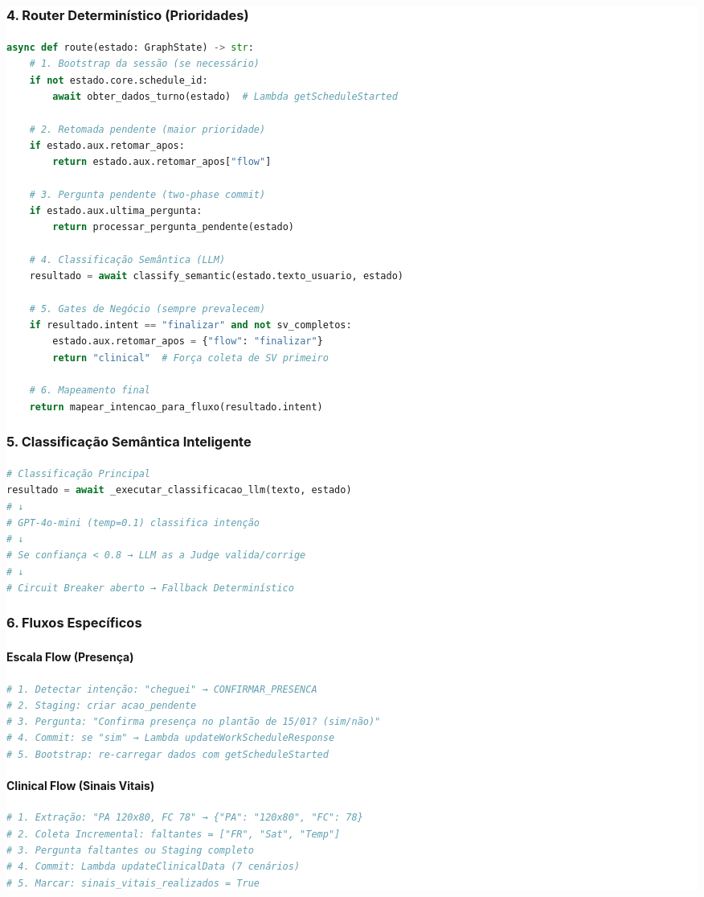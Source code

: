 ### 4. **Router Determinístico (Prioridades)**
```python
async def route(estado: GraphState) -> str:
    # 1. Bootstrap da sessão (se necessário)
    if not estado.core.schedule_id:
        await obter_dados_turno(estado)  # Lambda getScheduleStarted
    
    # 2. Retomada pendente (maior prioridade)
    if estado.aux.retomar_apos:
        return estado.aux.retomar_apos["flow"]
    
    # 3. Pergunta pendente (two-phase commit)
    if estado.aux.ultima_pergunta:
        return processar_pergunta_pendente(estado)
    
    # 4. Classificação Semântica (LLM)
    resultado = await classify_semantic(estado.texto_usuario, estado)
    
    # 5. Gates de Negócio (sempre prevalecem)
    if resultado.intent == "finalizar" and not sv_completos:
        estado.aux.retomar_apos = {"flow": "finalizar"}
        return "clinical"  # Força coleta de SV primeiro
    
    # 6. Mapeamento final
    return mapear_intencao_para_fluxo(resultado.intent)
```

### 5. **Classificação Semântica Inteligente**
```python
# Classificação Principal
resultado = await _executar_classificacao_llm(texto, estado)
# ↓
# GPT-4o-mini (temp=0.1) classifica intenção
# ↓
# Se confiança < 0.8 → LLM as a Judge valida/corrige
# ↓
# Circuit Breaker aberto → Fallback Determinístico
```

### 6. **Fluxos Específicos**

#### **Escala Flow (Presença)**
```python
# 1. Detectar intenção: "cheguei" → CONFIRMAR_PRESENCA
# 2. Staging: criar acao_pendente
# 3. Pergunta: "Confirma presença no plantão de 15/01? (sim/não)"
# 4. Commit: se "sim" → Lambda updateWorkScheduleResponse
# 5. Bootstrap: re-carregar dados com getScheduleStarted
```

#### **Clinical Flow (Sinais Vitais)**
```python
# 1. Extração: "PA 120x80, FC 78" → {"PA": "120x80", "FC": 78}
# 2. Coleta Incremental: faltantes = ["FR", "Sat", "Temp"]
# 3. Pergunta faltantes ou Staging completo
# 4. Commit: Lambda updateClinicalData (7 cenários)
# 5. Marcar: sinais_vitais_realizados = True
```
